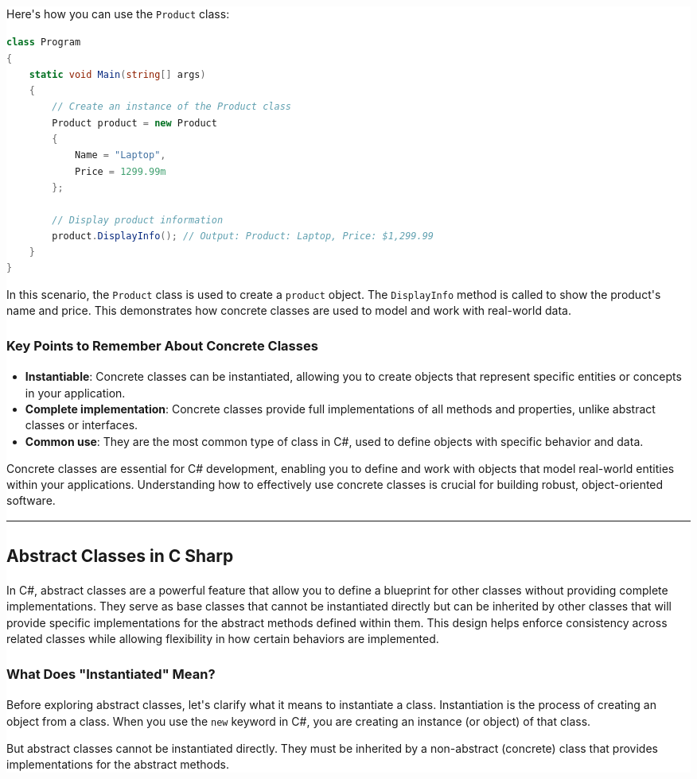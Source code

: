 Here's how you can use the `Product` class:

```cs title="Program.cs"
class Program
{
    static void Main(string[] args)
    {
        // Create an instance of the Product class
        Product product = new Product
        {
            Name = "Laptop",
            Price = 1299.99m
        };

        // Display product information
        product.DisplayInfo(); // Output: Product: Laptop, Price: $1,299.99
    }
}
```

In this scenario, the `Product` class is used to create a `product` object. The `DisplayInfo` method is called to show the product's name and price. This demonstrates how concrete classes are used to model and work with real-world data.

### Key Points to Remember About Concrete Classes

- **Instantiable**: Concrete classes can be instantiated, allowing you to create objects that represent specific entities or concepts in your application.
- **Complete implementation**: Concrete classes provide full implementations of all methods and properties, unlike abstract classes or interfaces.
- **Common use**: They are the most common type of class in C#, used to define objects with specific behavior and data.

Concrete classes are essential for C# development, enabling you to define and work with objects that model real-world entities within your applications. Understanding how to effectively use concrete classes is crucial for building robust, object-oriented software.

---

## Abstract Classes in C Sharp

In C#, abstract classes are a powerful feature that allow you to define a blueprint for other classes without providing complete implementations. They serve as base classes that cannot be instantiated directly but can be inherited by other classes that will provide specific implementations for the abstract methods defined within them. This design helps enforce consistency across related classes while allowing flexibility in how certain behaviors are implemented.

### What Does "Instantiated" Mean?

Before exploring abstract classes, let's clarify what it means to instantiate a class. Instantiation is the process of creating an object from a class. When you use the `new` keyword in C#, you are creating an instance (or object) of that class.

But abstract classes cannot be instantiated directly. They must be inherited by a non-abstract (concrete) class that provides implementations for the abstract methods.
